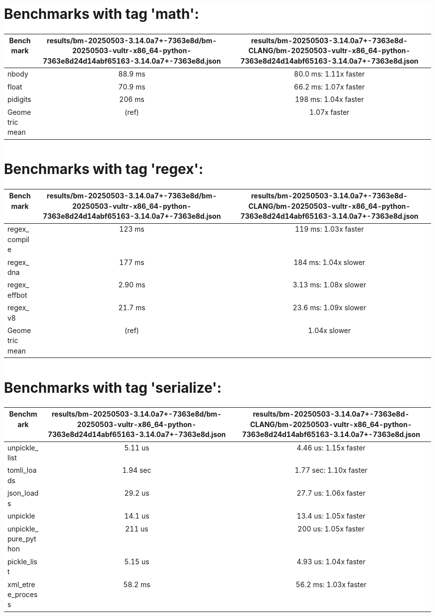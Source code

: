 Benchmarks with tag 'math':
===========================

| Benchmark      | results/bm-20250503-3.14.0a7+-7363e8d/bm-20250503-vultr-x86_64-python-7363e8d24d14abf65163-3.14.0a7+-7363e8d.json | results/bm-20250503-3.14.0a7+-7363e8d-CLANG/bm-20250503-vultr-x86_64-python-7363e8d24d14abf65163-3.14.0a7+-7363e8d.json |
|----------------|:-----------------------------------------------------------------------------------------------------------------:|:-----------------------------------------------------------------------------------------------------------------------:|
| nbody          | 88.9 ms                                                                                                           | 80.0 ms: 1.11x faster                                                                                                   |
| float          | 70.9 ms                                                                                                           | 66.2 ms: 1.07x faster                                                                                                   |
| pidigits       | 206 ms                                                                                                            | 198 ms: 1.04x faster                                                                                                    |
| Geometric mean | (ref)                                                                                                             | 1.07x faster                                                                                                            |

Benchmarks with tag 'regex':
============================

| Benchmark      | results/bm-20250503-3.14.0a7+-7363e8d/bm-20250503-vultr-x86_64-python-7363e8d24d14abf65163-3.14.0a7+-7363e8d.json | results/bm-20250503-3.14.0a7+-7363e8d-CLANG/bm-20250503-vultr-x86_64-python-7363e8d24d14abf65163-3.14.0a7+-7363e8d.json |
|----------------|:-----------------------------------------------------------------------------------------------------------------:|:-----------------------------------------------------------------------------------------------------------------------:|
| regex_compile  | 123 ms                                                                                                            | 119 ms: 1.03x faster                                                                                                    |
| regex_dna      | 177 ms                                                                                                            | 184 ms: 1.04x slower                                                                                                    |
| regex_effbot   | 2.90 ms                                                                                                           | 3.13 ms: 1.08x slower                                                                                                   |
| regex_v8       | 21.7 ms                                                                                                           | 23.6 ms: 1.09x slower                                                                                                   |
| Geometric mean | (ref)                                                                                                             | 1.04x slower                                                                                                            |

Benchmarks with tag 'serialize':
================================

| Benchmark            | results/bm-20250503-3.14.0a7+-7363e8d/bm-20250503-vultr-x86_64-python-7363e8d24d14abf65163-3.14.0a7+-7363e8d.json | results/bm-20250503-3.14.0a7+-7363e8d-CLANG/bm-20250503-vultr-x86_64-python-7363e8d24d14abf65163-3.14.0a7+-7363e8d.json |
|----------------------|:-----------------------------------------------------------------------------------------------------------------:|:-----------------------------------------------------------------------------------------------------------------------:|
| unpickle_list        | 5.11 us                                                                                                           | 4.46 us: 1.15x faster                                                                                                   |
| tomli_loads          | 1.94 sec                                                                                                          | 1.77 sec: 1.10x faster                                                                                                  |
| json_loads           | 29.2 us                                                                                                           | 27.7 us: 1.06x faster                                                                                                   |
| unpickle             | 14.1 us                                                                                                           | 13.4 us: 1.05x faster                                                                                                   |
| unpickle_pure_python | 211 us                                                                                                            | 200 us: 1.05x faster                                                                                                    |
| pickle_list          | 5.15 us                                                                                                           | 4.93 us: 1.04x faster                                                                                                   |
| xml_etree_process    | 58.2 ms                                                                                                           | 56.2 ms: 1.03x faster                                                                                                   |